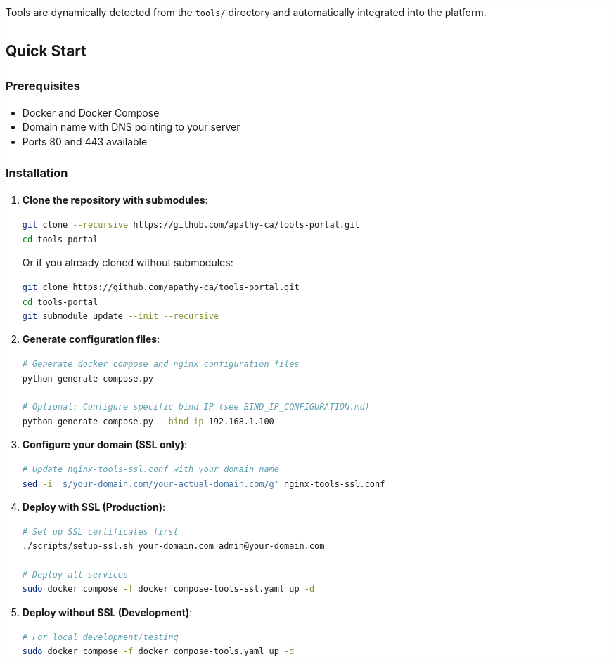 Tools are dynamically detected from the `tools/` directory and automatically integrated into the platform.

## Quick Start

### Prerequisites
- Docker and Docker Compose
- Domain name with DNS pointing to your server
- Ports 80 and 443 available

### Installation

1. **Clone the repository with submodules**:
   ```bash
   git clone --recursive https://github.com/apathy-ca/tools-portal.git
   cd tools-portal
   ```
   
   Or if you already cloned without submodules:
   ```bash
   git clone https://github.com/apathy-ca/tools-portal.git
   cd tools-portal
   git submodule update --init --recursive
   ```

2. **Generate configuration files**:
   ```bash
   # Generate docker compose and nginx configuration files
   python generate-compose.py
   
   # Optional: Configure specific bind IP (see BIND_IP_CONFIGURATION.md)
   python generate-compose.py --bind-ip 192.168.1.100
   ```

3. **Configure your domain (SSL only)**:
   ```bash
   # Update nginx-tools-ssl.conf with your domain name
   sed -i 's/your-domain.com/your-actual-domain.com/g' nginx-tools-ssl.conf
   ```

4. **Deploy with SSL (Production)**:
   ```bash
   # Set up SSL certificates first
   ./scripts/setup-ssl.sh your-domain.com admin@your-domain.com
   
   # Deploy all services
   sudo docker compose -f docker compose-tools-ssl.yaml up -d
   ```

5. **Deploy without SSL (Development)**:
   ```bash
   # For local development/testing
   sudo docker compose -f docker compose-tools.yaml up -d
   ```
